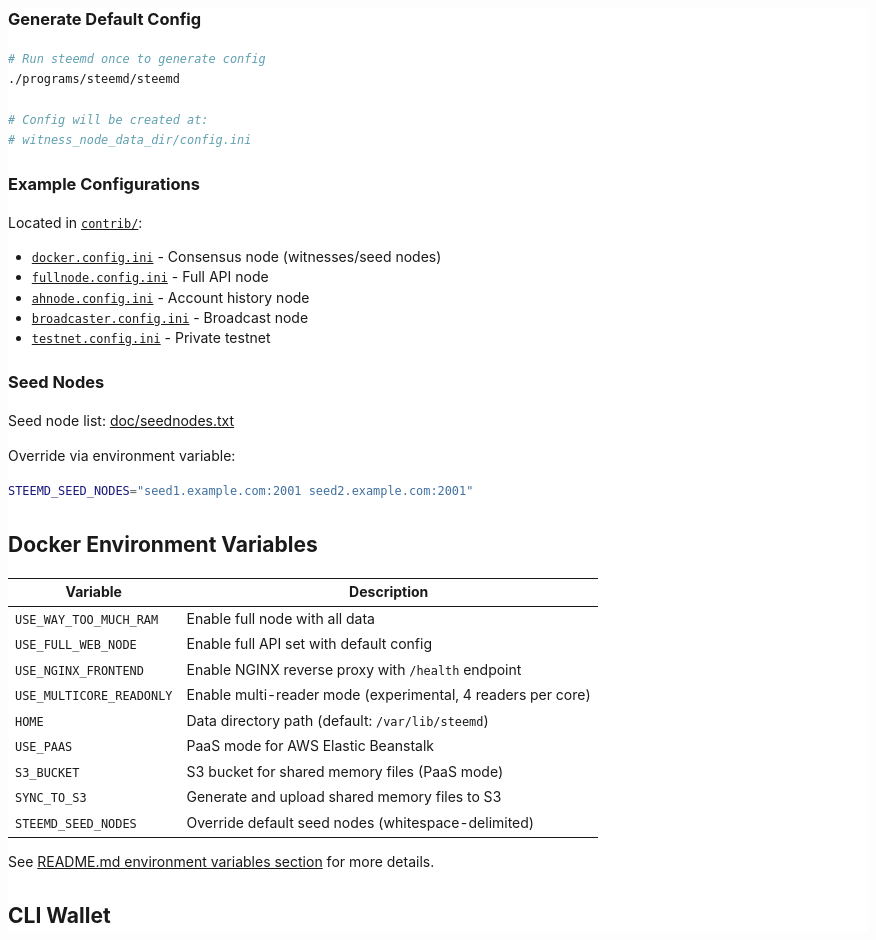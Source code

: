 ### Generate Default Config

```bash
# Run steemd once to generate config
./programs/steemd/steemd

# Config will be created at:
# witness_node_data_dir/config.ini
```

### Example Configurations

Located in [`contrib/`](contrib/):

- [`docker.config.ini`](contrib/docker.config.ini) - Consensus node (witnesses/seed nodes)
- [`fullnode.config.ini`](contrib/fullnode.config.ini) - Full API node
- [`ahnode.config.ini`](contrib/ahnode.config.ini) - Account history node
- [`broadcaster.config.ini`](contrib/broadcaster.config.ini) - Broadcast node
- [`testnet.config.ini`](contrib/testnet.config.ini) - Private testnet

### Seed Nodes

Seed node list: [doc/seednodes.txt](doc/seednodes.txt)

Override via environment variable:
```bash
STEEMD_SEED_NODES="seed1.example.com:2001 seed2.example.com:2001"
```

## Docker Environment Variables

| Variable | Description |
|----------|-------------|
| `USE_WAY_TOO_MUCH_RAM` | Enable full node with all data |
| `USE_FULL_WEB_NODE` | Enable full API set with default config |
| `USE_NGINX_FRONTEND` | Enable NGINX reverse proxy with `/health` endpoint |
| `USE_MULTICORE_READONLY` | Enable multi-reader mode (experimental, 4 readers per core) |
| `HOME` | Data directory path (default: `/var/lib/steemd`) |
| `USE_PAAS` | PaaS mode for AWS Elastic Beanstalk |
| `S3_BUCKET` | S3 bucket for shared memory files (PaaS mode) |
| `SYNC_TO_S3` | Generate and upload shared memory files to S3 |
| `STEEMD_SEED_NODES` | Override default seed nodes (whitespace-delimited) |

See [README.md environment variables section](#environment-variables) for more details.

## CLI Wallet
